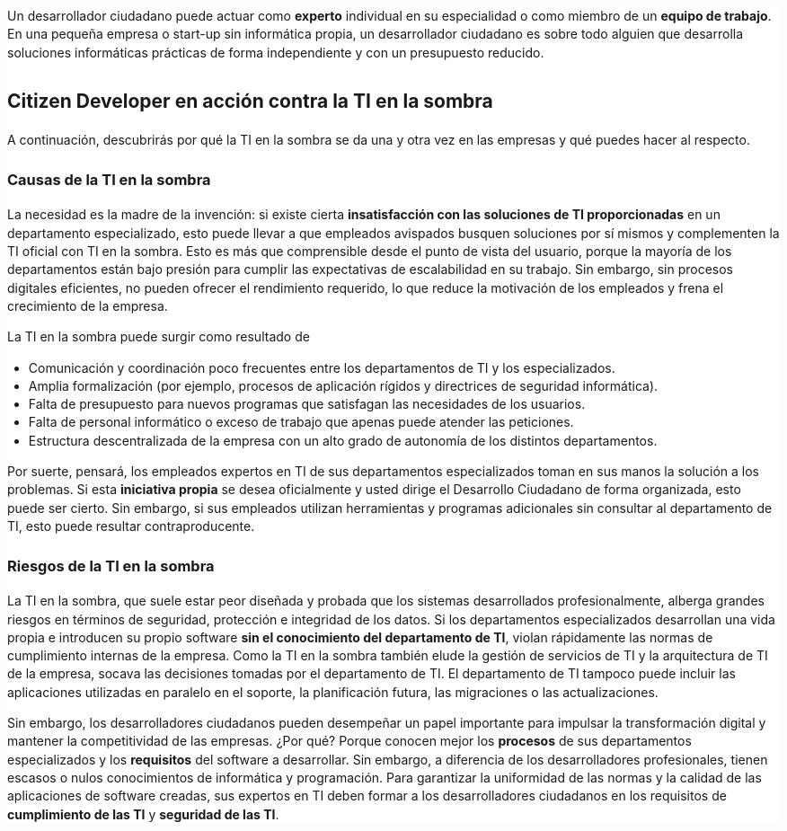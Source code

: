 Un desarrollador ciudadano puede actuar como **experto** individual en su especialidad o como miembro de un **equipo de trabajo**. En una pequeña empresa o start-up sin informática propia, un desarrollador ciudadano es sobre todo alguien que desarrolla soluciones informáticas prácticas de forma independiente y con un presupuesto reducido.

## Citizen Developer en acción contra la TI en la sombra

A continuación, descubrirás por qué la TI en la sombra se da una y otra vez en las empresas y qué puedes hacer al respecto.

### Causas de la TI en la sombra

La necesidad es la madre de la invención: si existe cierta **insatisfacción con las soluciones de TI proporcionadas** en un departamento especializado, esto puede llevar a que empleados avispados busquen soluciones por sí mismos y complementen la TI oficial con TI en la sombra. Esto es más que comprensible desde el punto de vista del usuario, porque la mayoría de los departamentos están bajo presión para cumplir las expectativas de escalabilidad en su trabajo. Sin embargo, sin procesos digitales eficientes, no pueden ofrecer el rendimiento requerido, lo que reduce la motivación de los empleados y frena el crecimiento de la empresa.

La TI en la sombra puede surgir como resultado de

- Comunicación y coordinación poco frecuentes entre los departamentos de TI y los especializados.
- Amplia formalización (por ejemplo, procesos de aplicación rígidos y directrices de seguridad informática).
- Falta de presupuesto para nuevos programas que satisfagan las necesidades de los usuarios.
- Falta de personal informático o exceso de trabajo que apenas puede atender las peticiones.
- Estructura descentralizada de la empresa con un alto grado de autonomía de los distintos departamentos.

Por suerte, pensará, los empleados expertos en TI de sus departamentos especializados toman en sus manos la solución a los problemas. Si esta **iniciativa propia** se desea oficialmente y usted dirige el Desarrollo Ciudadano de forma organizada, esto puede ser cierto. Sin embargo, si sus empleados utilizan herramientas y programas adicionales sin consultar al departamento de TI, esto puede resultar contraproducente.

### Riesgos de la TI en la sombra

La TI en la sombra, que suele estar peor diseñada y probada que los sistemas desarrollados profesionalmente, alberga grandes riesgos en términos de seguridad, protección e integridad de los datos. Si los departamentos especializados desarrollan una vida propia e introducen su propio software **sin el conocimiento del departamento de TI**, violan rápidamente las normas de cumplimiento internas de la empresa. Como la TI en la sombra también elude la gestión de servicios de TI y la arquitectura de TI de la empresa, socava las decisiones tomadas por el departamento de TI. El departamento de TI tampoco puede incluir las aplicaciones utilizadas en paralelo en el soporte, la planificación futura, las migraciones o las actualizaciones.

Sin embargo, los desarrolladores ciudadanos pueden desempeñar un papel importante para impulsar la transformación digital y mantener la competitividad de las empresas. ¿Por qué? Porque conocen mejor los **procesos** de sus departamentos especializados y los **requisitos** del software a desarrollar. Sin embargo, a diferencia de los desarrolladores profesionales, tienen escasos o nulos conocimientos de informática y programación. Para garantizar la uniformidad de las normas y la calidad de las aplicaciones de software creadas, sus expertos en TI deben formar a los desarrolladores ciudadanos en los requisitos de **cumplimiento de las TI** y **seguridad de las TI**.

